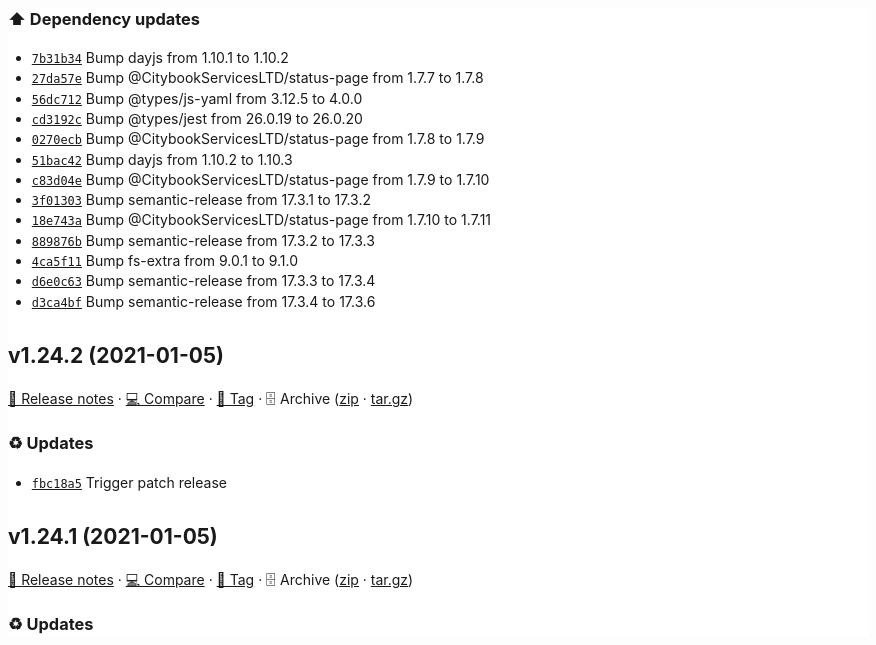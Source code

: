 ### ⬆️ Dependency updates

- [`7b31b34`](https://github.com/CitybookServicesLTD/status-monitor/commit/7b31b34)  Bump dayjs from 1.10.1 to 1.10.2
- [`27da57e`](https://github.com/CitybookServicesLTD/status-monitor/commit/27da57e)  Bump @CitybookServicesLTD/status-page from 1.7.7 to 1.7.8
- [`56dc712`](https://github.com/CitybookServicesLTD/status-monitor/commit/56dc712)  Bump @types/js-yaml from 3.12.5 to 4.0.0
- [`cd3192c`](https://github.com/CitybookServicesLTD/status-monitor/commit/cd3192c)  Bump @types/jest from 26.0.19 to 26.0.20
- [`0270ecb`](https://github.com/CitybookServicesLTD/status-monitor/commit/0270ecb)  Bump @CitybookServicesLTD/status-page from 1.7.8 to 1.7.9
- [`51bac42`](https://github.com/CitybookServicesLTD/status-monitor/commit/51bac42)  Bump dayjs from 1.10.2 to 1.10.3
- [`c83d04e`](https://github.com/CitybookServicesLTD/status-monitor/commit/c83d04e)  Bump @CitybookServicesLTD/status-page from 1.7.9 to 1.7.10
- [`3f01303`](https://github.com/CitybookServicesLTD/status-monitor/commit/3f01303)  Bump semantic-release from 17.3.1 to 17.3.2
- [`18e743a`](https://github.com/CitybookServicesLTD/status-monitor/commit/18e743a)  Bump @CitybookServicesLTD/status-page from 1.7.10 to 1.7.11
- [`889876b`](https://github.com/CitybookServicesLTD/status-monitor/commit/889876b)  Bump semantic-release from 17.3.2 to 17.3.3
- [`4ca5f11`](https://github.com/CitybookServicesLTD/status-monitor/commit/4ca5f11)  Bump fs-extra from 9.0.1 to 9.1.0
- [`d6e0c63`](https://github.com/CitybookServicesLTD/status-monitor/commit/d6e0c63)  Bump semantic-release from 17.3.3 to 17.3.4
- [`d3ca4bf`](https://github.com/CitybookServicesLTD/status-monitor/commit/d3ca4bf)  Bump semantic-release from 17.3.4 to 17.3.6

## v1.24.2 (2021-01-05)

[📝 Release notes](https://github.com/CitybookServicesLTD/status-monitor/releases/tag/v1.24.2) · [💻 Compare](https://github.com/CitybookServicesLTD/status-monitor/compare/v1.24.1...v1.24.2) · [🔖 Tag](https://github.com/CitybookServicesLTD/status-monitor/tree/v1.24.2) · 🗄️ Archive ([zip](https://github.com/CitybookServicesLTD/status-monitor/archive/v1.24.2.zip) · [tar.gz](https://github.com/CitybookServicesLTD/status-monitor/archive/v1.24.2.tar.gz))

### ♻️ Updates

- [`fbc18a5`](https://github.com/CitybookServicesLTD/status-monitor/commit/fbc18a5)  Trigger patch release

## v1.24.1 (2021-01-05)

[📝 Release notes](https://github.com/CitybookServicesLTD/status-monitor/releases/tag/v1.24.1) · [💻 Compare](https://github.com/CitybookServicesLTD/status-monitor/compare/v1.24.0...v1.24.1) · [🔖 Tag](https://github.com/CitybookServicesLTD/status-monitor/tree/v1.24.1) · 🗄️ Archive ([zip](https://github.com/CitybookServicesLTD/status-monitor/archive/v1.24.1.zip) · [tar.gz](https://github.com/CitybookServicesLTD/status-monitor/archive/v1.24.1.tar.gz))

### ♻️ Updates
